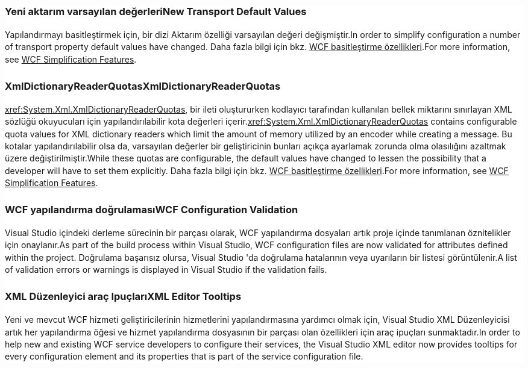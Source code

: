 ### <a name="new-transport-default-values"></a><span data-ttu-id="d102f-133">Yeni aktarım varsayılan değerleri</span><span class="sxs-lookup"><span data-stu-id="d102f-133">New Transport Default Values</span></span>

<span data-ttu-id="d102f-134">Yapılandırmayı basitleştirmek için, bir dizi Aktarım özelliği varsayılan değeri değişmiştir.</span><span class="sxs-lookup"><span data-stu-id="d102f-134">In order to simplify configuration a number of transport property default values have changed.</span></span> <span data-ttu-id="d102f-135">Daha fazla bilgi için bkz. [WCF basitleştirme özellikleri](../../../docs/framework/wcf/wcf-simplification-features.md).</span><span class="sxs-lookup"><span data-stu-id="d102f-135">For more information, see [WCF Simplification Features](../../../docs/framework/wcf/wcf-simplification-features.md).</span></span>

### <a name="xmldictionaryreaderquotas"></a><span data-ttu-id="d102f-136">XmlDictionaryReaderQuotas</span><span class="sxs-lookup"><span data-stu-id="d102f-136">XmlDictionaryReaderQuotas</span></span>

<span data-ttu-id="d102f-137"><xref:System.Xml.XmlDictionaryReaderQuotas>, bir ileti oluştururken kodlayıcı tarafından kullanılan bellek miktarını sınırlayan XML sözlüğü okuyucuları için yapılandırılabilir kota değerleri içerir.</span><span class="sxs-lookup"><span data-stu-id="d102f-137"><xref:System.Xml.XmlDictionaryReaderQuotas> contains configurable quota values for XML dictionary readers which limit the amount of memory utilized by an encoder while creating a message.</span></span> <span data-ttu-id="d102f-138">Bu kotalar yapılandırılabilir olsa da, varsayılan değerler bir geliştiricinin bunları açıkça ayarlamak zorunda olma olasılığını azaltmak üzere değiştirilmiştir.</span><span class="sxs-lookup"><span data-stu-id="d102f-138">While these quotas are configurable, the default values have changed to lessen the possibility that a developer will have to set them explicitly.</span></span> <span data-ttu-id="d102f-139">Daha fazla bilgi için bkz. [WCF basitleştirme özellikleri](../../../docs/framework/wcf/wcf-simplification-features.md).</span><span class="sxs-lookup"><span data-stu-id="d102f-139">For more information, see [WCF Simplification Features](../../../docs/framework/wcf/wcf-simplification-features.md).</span></span>

### <a name="wcf-configuration-validation"></a><span data-ttu-id="d102f-140">WCF yapılandırma doğrulaması</span><span class="sxs-lookup"><span data-stu-id="d102f-140">WCF Configuration Validation</span></span>

<span data-ttu-id="d102f-141">Visual Studio içindeki derleme sürecinin bir parçası olarak, WCF yapılandırma dosyaları artık proje içinde tanımlanan öznitelikler için onaylanır.</span><span class="sxs-lookup"><span data-stu-id="d102f-141">As part of the build process within Visual Studio, WCF configuration files are now validated for attributes defined within the project.</span></span> <span data-ttu-id="d102f-142">Doğrulama başarısız olursa, Visual Studio 'da doğrulama hatalarının veya uyarıların bir listesi görüntülenir.</span><span class="sxs-lookup"><span data-stu-id="d102f-142">A list of validation errors or warnings is displayed in Visual Studio if the validation fails.</span></span>

### <a name="xml-editor-tooltips"></a><span data-ttu-id="d102f-143">XML Düzenleyici araç Ipuçları</span><span class="sxs-lookup"><span data-stu-id="d102f-143">XML Editor Tooltips</span></span>

<span data-ttu-id="d102f-144">Yeni ve mevcut WCF hizmeti geliştiricilerinin hizmetlerini yapılandırmasına yardımcı olmak için, Visual Studio XML Düzenleyicisi artık her yapılandırma öğesi ve hizmet yapılandırma dosyasının bir parçası olan özellikleri için araç ipuçları sunmaktadır.</span><span class="sxs-lookup"><span data-stu-id="d102f-144">In order to help new and existing WCF service developers to configure their services, the Visual Studio XML editor now provides tooltips for every configuration element and its properties that is part of the service configuration file.</span></span>
